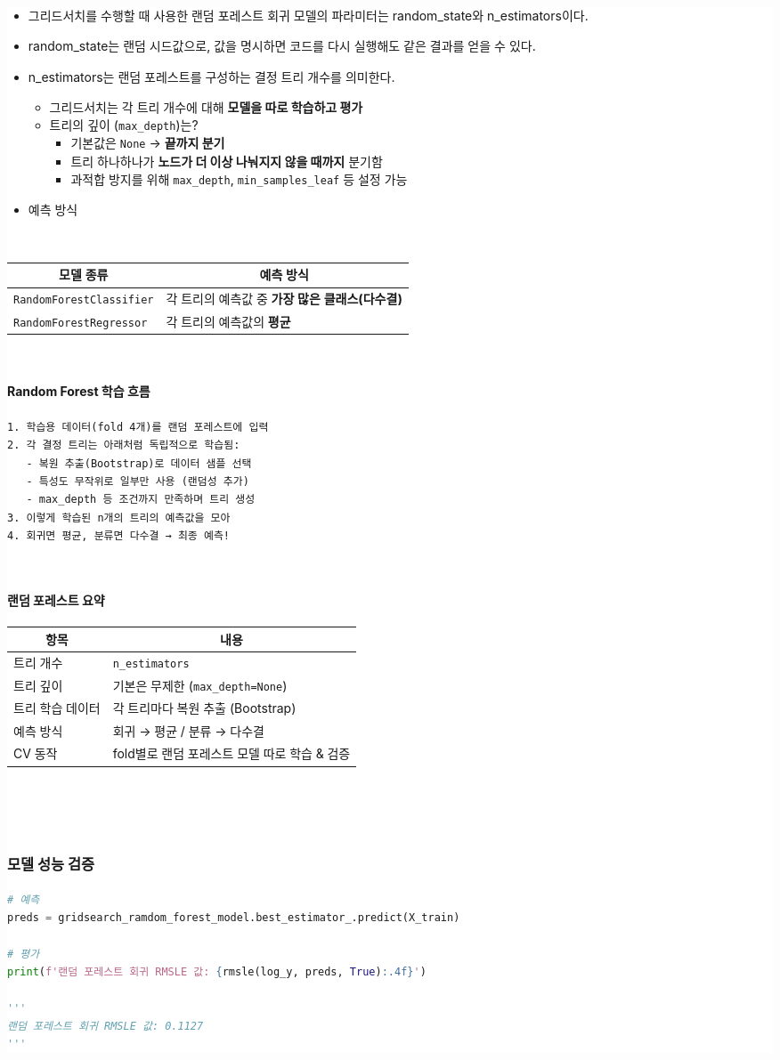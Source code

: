 - 그리드서치를 수행할 때 사용한 랜덤 포레스트 회귀 모델의 파라미터는 random_state와 n_estimators이다.
- random_state는 랜덤 시드값으로, 값을 명시하면 코드를 다시 실행해도 같은 결과를 얻을 수 있다.

- n_estimators는 랜덤 포레스트를 구성하는 결정 트리 개수를 의미한다.
	- 그리드서치는 각 트리 개수에 대해 **모델을 따로 학습하고 평가**
	-  트리의 깊이 (`max_depth`)는?
		- 기본값은 `None` → **끝까지 분기**
		- 트리 하나하나가 **노드가 더 이상 나눠지지 않을 때까지** 분기함
		- 과적합 방지를 위해 `max_depth`, `min_samples_leaf` 등 설정 가능
    
-  예측 방식

<br/>

| 모델 종류                    | 예측 방식                          |
| ------------------------ | ------------------------------ |
| `RandomForestClassifier` | 각 트리의 예측값 중 **가장 많은 클래스(다수결)** |
| `RandomForestRegressor`  | 각 트리의 예측값의 **평균**              |

<br/>

####  Random Forest 학습 흐름

```
1. 학습용 데이터(fold 4개)를 랜덤 포레스트에 입력
2. 각 결정 트리는 아래처럼 독립적으로 학습됨:
   - 복원 추출(Bootstrap)로 데이터 샘플 선택
   - 특성도 무작위로 일부만 사용 (랜덤성 추가)
   - max_depth 등 조건까지 만족하며 트리 생성
3. 이렇게 학습된 n개의 트리의 예측값을 모아
4. 회귀면 평균, 분류면 다수결 → 최종 예측!
```

<br/>

#### 랜덤 포레스트 요약

| 항목        | 내용                           |
| --------- | ---------------------------- |
| 트리 개수     | `n_estimators`               |
| 트리 깊이     | 기본은 무제한 (`max_depth=None`)   |
| 트리 학습 데이터 | 각 트리마다 복원 추출 (Bootstrap)     |
| 예측 방식     | 회귀 → 평균 / 분류 → 다수결           |
| CV 동작     | fold별로 랜덤 포레스트 모델 따로 학습 & 검증 |


<br/>
<br/>
<br/>

### 모델 성능 검증
``` python
# 예측
preds = gridsearch_ramdom_forest_model.best_estimator_.predict(X_train)

# 평가
print(f'랜덤 포레스트 회귀 RMSLE 값: {rmsle(log_y, preds, True):.4f}')

'''
랜덤 포레스트 회귀 RMSLE 값: 0.1127
'''
```
